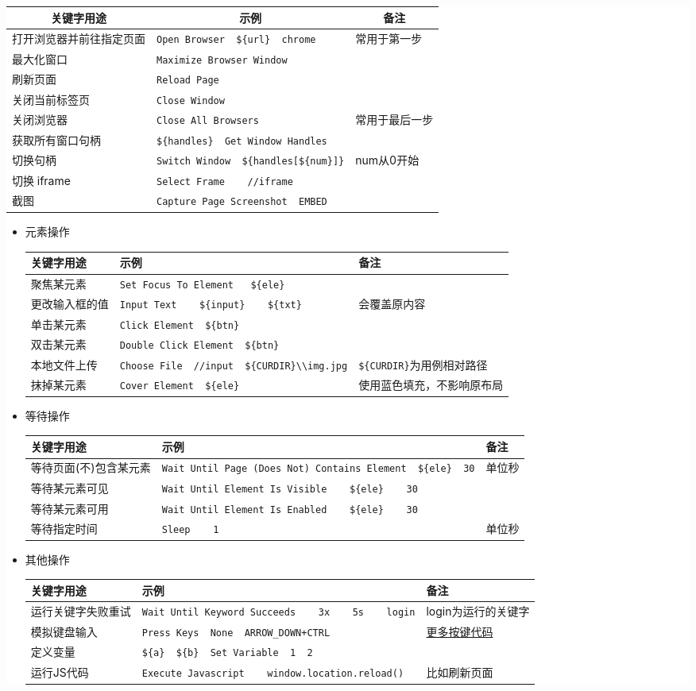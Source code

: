 
| 关键字用途               | 示例                                | 备注           |
| ------------------------ | ----------------------------------- | -------------- |
| 打开浏览器并前往指定页面 | `Open Browser  ${url}  chrome`      | 常用于第一步   |
| 最大化窗口               | `Maximize Browser Window`           |                |
| 刷新页面                 | `Reload Page`                       |                |
| 关闭当前标签页           | `Close Window`                      |                |
| 关闭浏览器               | `Close All Browsers`                | 常用于最后一步 |
| 获取所有窗口句柄         | `${handles}  Get Window Handles`    |                |
| 切换句柄                 | `Switch Window  ${handles[${num}]}` | num从0开始     |
| 切换 iframe              | `Select Frame    //iframe`          |                |
| 截图                     | `Capture Page Screenshot  EMBED`    |                |

- 元素操作

    | 关键字用途     | 示例                                       | 备注                       |
    | -------------- | ------------------------------------------ | -------------------------- |
    | 聚焦某元素     | `Set Focus To Element   ${ele}`            |                            |
    | 更改输入框的值 | `Input Text    ${input}    ${txt}`         | 会覆盖原内容               |
    | 单击某元素     | `Click Element  ${btn}`                    |                            |
    | 双击某元素     | `Double Click Element  ${btn}`             |                            |
    | 本地文件上传   | `Choose File  //input  ${CURDIR}\\img.jpg` | `${CURDIR}`为用例相对路径  |
    | 抹掉某元素     | `Cover Element  ${ele}`                    | 使用蓝色填充，不影响原布局 |

- 等待操作

    | 关键字用途             | 示例                                                      | 备注   |
    | ---------------------- | --------------------------------------------------------- | ------ |
    | 等待页面(不)包含某元素 | `Wait Until Page (Does Not) Contains Element  ${ele}  30` | 单位秒 |
    | 等待某元素可见         | `Wait Until Element Is Visible    ${ele}    30`           |        |
    | 等待某元素可用         | `Wait Until Element Is Enabled    ${ele}    30`           |        |
    | 等待指定时间           | `Sleep    1`                                              | 单位秒 |

- 其他操作

    | 关键字用途         | 示例                                               | 备注                                                         |
    | ------------------ | -------------------------------------------------- | ------------------------------------------------------------ |
    | 运行关键字失败重试 | `Wait Until Keyword Succeeds    3x    5s    login` | login为运行的关键字                                          |
    | 模拟键盘输入       | `Press Keys  None  ARROW_DOWN+CTRL`                | [更多按键代码](https://www.selenium.dev/selenium/docs/api/py/webdriver/selenium.webdriver.common.keys.html) |
    | 定义变量           | `${a}  ${b}  Set Variable  1  2`                   |                                                              |
    | 运行JS代码         | `Execute Javascript    window.location.reload()`   | 比如刷新页面                                                 |
